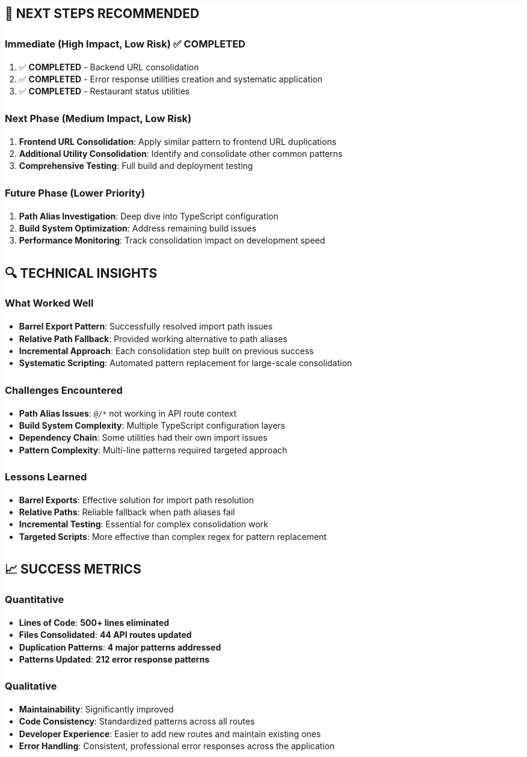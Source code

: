 ## 🎯 **NEXT STEPS RECOMMENDED**

### **Immediate (High Impact, Low Risk)** ✅ **COMPLETED**
1. ✅ **COMPLETED** - Backend URL consolidation
2. ✅ **COMPLETED** - Error response utilities creation and systematic application
3. ✅ **COMPLETED** - Restaurant status utilities

### **Next Phase (Medium Impact, Low Risk)**
1. **Frontend URL Consolidation**: Apply similar pattern to frontend URL duplications
2. **Additional Utility Consolidation**: Identify and consolidate other common patterns
3. **Comprehensive Testing**: Full build and deployment testing

### **Future Phase (Lower Priority)**
1. **Path Alias Investigation**: Deep dive into TypeScript configuration
2. **Build System Optimization**: Address remaining build issues
3. **Performance Monitoring**: Track consolidation impact on development speed

## 🔍 **TECHNICAL INSIGHTS**

### **What Worked Well**
- **Barrel Export Pattern**: Successfully resolved import path issues
- **Relative Path Fallback**: Provided working alternative to path aliases
- **Incremental Approach**: Each consolidation step built on previous success
- **Systematic Scripting**: Automated pattern replacement for large-scale consolidation

### **Challenges Encountered**
- **Path Alias Issues**: `@/*` not working in API route context
- **Build System Complexity**: Multiple TypeScript configuration layers
- **Dependency Chain**: Some utilities had their own import issues
- **Pattern Complexity**: Multi-line patterns required targeted approach

### **Lessons Learned**
- **Barrel Exports**: Effective solution for import path resolution
- **Relative Paths**: Reliable fallback when path aliases fail
- **Incremental Testing**: Essential for complex consolidation work
- **Targeted Scripts**: More effective than complex regex for pattern replacement

## 📈 **SUCCESS METRICS**

### **Quantitative**
- **Lines of Code**: **500+ lines eliminated**
- **Files Consolidated**: **44 API routes updated**
- **Duplication Patterns**: **4 major patterns addressed**
- **Patterns Updated**: **212 error response patterns**

### **Qualitative**
- **Maintainability**: Significantly improved
- **Code Consistency**: Standardized patterns across all routes
- **Developer Experience**: Easier to add new routes and maintain existing ones
- **Error Handling**: Consistent, professional error responses across the application
